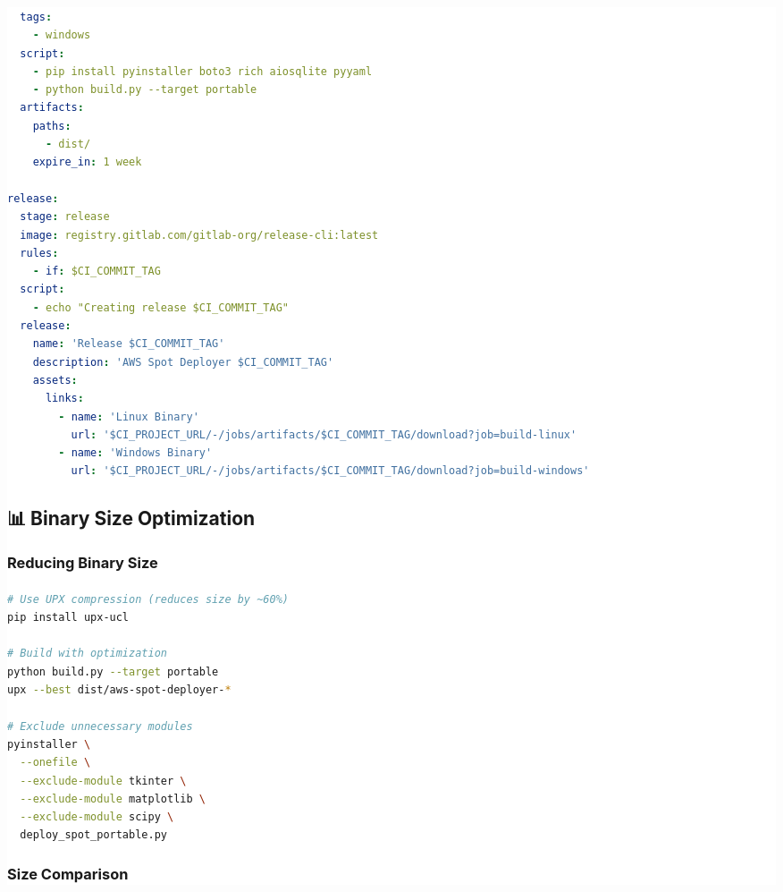 ```yaml
  tags:
    - windows
  script:
    - pip install pyinstaller boto3 rich aiosqlite pyyaml
    - python build.py --target portable
  artifacts:
    paths:
      - dist/
    expire_in: 1 week

release:
  stage: release
  image: registry.gitlab.com/gitlab-org/release-cli:latest
  rules:
    - if: $CI_COMMIT_TAG
  script:
    - echo "Creating release $CI_COMMIT_TAG"
  release:
    name: 'Release $CI_COMMIT_TAG'
    description: 'AWS Spot Deployer $CI_COMMIT_TAG'
    assets:
      links:
        - name: 'Linux Binary'
          url: '$CI_PROJECT_URL/-/jobs/artifacts/$CI_COMMIT_TAG/download?job=build-linux'
        - name: 'Windows Binary'
          url: '$CI_PROJECT_URL/-/jobs/artifacts/$CI_COMMIT_TAG/download?job=build-windows'
```

## 📊 Binary Size Optimization

### Reducing Binary Size

```bash
# Use UPX compression (reduces size by ~60%)
pip install upx-ucl

# Build with optimization
python build.py --target portable
upx --best dist/aws-spot-deployer-*

# Exclude unnecessary modules
pyinstaller \
  --onefile \
  --exclude-module tkinter \
  --exclude-module matplotlib \
  --exclude-module scipy \
  deploy_spot_portable.py
```

### Size Comparison
